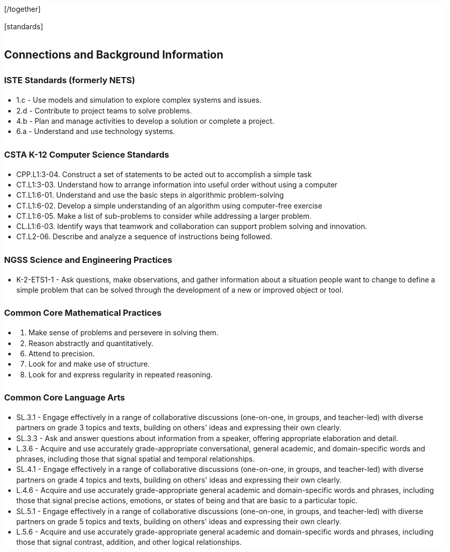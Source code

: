 
[/together]

[standards]

## Connections and Background Information

### ISTE Standards (formerly NETS) 

- 1.c - Use models and simulation to explore complex systems and issues.   
- 2.d - Contribute to project teams to solve problems.  
- 4.b - Plan and manage activities to develop a solution or complete a project.
- 6.a - Understand and use technology systems.

### CSTA K-12 Computer Science Standards
 
- CPP.L1:3-04. Construct a set of statements to be acted out to accomplish a simple task
- CT.L1:3-03. Understand how to arrange information into useful order without using a computer
- CT.L1:6-01. Understand and use the basic steps in algorithmic problem-solving
- CT.L1:6-02. Develop a simple understanding of an algorithm using computer-free exercise
- CT.L1:6-05. Make a list of sub-problems to consider while addressing a larger problem.
- CL.L1:6-03. Identify ways that teamwork and collaboration can support problem solving and innovation.
- CT.L2-06. Describe and analyze a sequence of instructions being followed.
 
### NGSS Science and Engineering Practices

- K-2-ETS1-1 - Ask questions, make observations, and gather information about a situation people want to change to define a simple problem that can be solved through the development of a new or improved object or tool.  

### Common Core Mathematical Practices
 
- 1. Make sense of problems and persevere in solving them.
- 2. Reason abstractly and quantitatively.
- 6. Attend to precision.
- 7. Look for and make use of structure.
- 8. Look for and express regularity in repeated reasoning.


### Common Core Language Arts

- SL.3.1 - Engage effectively in a range of collaborative discussions (one-on-one, in groups, and teacher-led) with diverse partners on grade 3 topics and texts, building on others' ideas and expressing their own clearly.
- SL.3.3 - Ask and answer questions about information from a speaker, offering appropriate elaboration and detail.
- L.3.6 - Acquire and use accurately grade-appropriate conversational, general academic, and domain-specific words and phrases, including those that signal spatial and temporal relationships.
- SL.4.1 - Engage effectively in a range of collaborative discussions (one-on-one, in groups, and teacher-led) with diverse partners on grade 4 topics and texts, building on others' ideas and expressing their own clearly.
- L.4.6 - Acquire and use accurately grade-appropriate general academic and domain-specific words and phrases, including those that signal precise actions, emotions, or states of being and that are basic to a particular topic.
- SL.5.1 - Engage effectively in a range of collaborative discussions (one-on-one, in groups, and teacher-led) with diverse partners on grade 5 topics and texts, building on others' ideas and expressing their own clearly.
- L.5.6 - Acquire and use accurately grade-appropriate general academic and domain-specific words and phrases, including those that signal contrast, addition, and other logical relationships.
